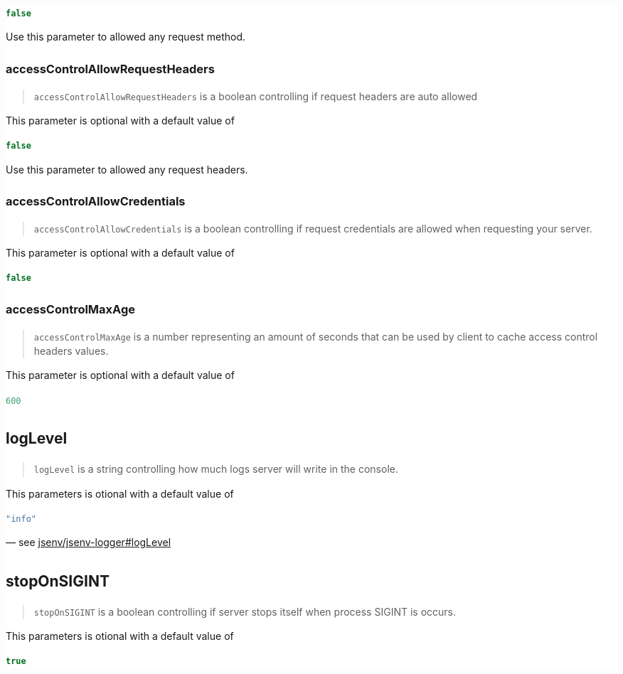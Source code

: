```js
false
```

Use this parameter to allowed any request method.

### accessControlAllowRequestHeaders

> `accessControlAllowRequestHeaders` is a boolean controlling if request headers are auto allowed

This parameter is optional with a default value of

```js
false
```

Use this parameter to allowed any request headers.

### accessControlAllowCredentials

> `accessControlAllowCredentials` is a boolean controlling if request credentials are allowed when requesting your server.

This parameter is optional with a default value of

```js
false
```

### accessControlMaxAge

> `accessControlMaxAge` is a number representing an amount of seconds that can be used by client to cache access control headers values.

This parameter is optional with a default value of

```js
600
```

## logLevel

> `logLevel` is a string controlling how much logs server will write in the console.

This parameters is otional with a default value of

```js
"info"
```

— see [jsenv/jsenv-logger#logLevel](https://github.com/jsenv/jsenv-logger#logLevel)

## stopOnSIGINT

> `stopOnSIGINT` is a boolean controlling if server stops itself when process SIGINT is occurs.

This parameters is otional with a default value of

```js
true
```
